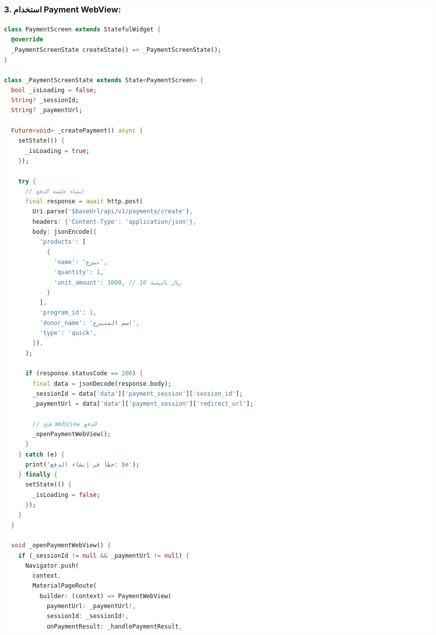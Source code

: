### **3. استخدام Payment WebView:**

```dart
class PaymentScreen extends StatefulWidget {
  @override
  _PaymentScreenState createState() => _PaymentScreenState();
}

class _PaymentScreenState extends State<PaymentScreen> {
  bool _isLoading = false;
  String? _sessionId;
  String? _paymentUrl;

  Future<void> _createPayment() async {
    setState(() {
      _isLoading = true;
    });

    try {
      // إنشاء جلسة الدفع
      final response = await http.post(
        Uri.parse('$baseUrl/api/v1/payments/create'),
        headers: {'Content-Type': 'application/json'},
        body: jsonEncode({
          'products': [
            {
              'name': 'تبرع',
              'quantity': 1,
              'unit_amount': 1000, // 10 ريال بالبيسة
            }
          ],
          'program_id': 1,
          'donor_name': 'اسم المتبرع',
          'type': 'quick',
        }),
      );

      if (response.statusCode == 200) {
        final data = jsonDecode(response.body);
        _sessionId = data['data']['payment_session']['session_id'];
        _paymentUrl = data['data']['payment_session']['redirect_url'];

        // فتح WebView للدفع
        _openPaymentWebView();
      }
    } catch (e) {
      print('خطأ في إنشاء الدفع: $e');
    } finally {
      setState(() {
        _isLoading = false;
      });
    }
  }

  void _openPaymentWebView() {
    if (_sessionId != null && _paymentUrl != null) {
      Navigator.push(
        context,
        MaterialPageRoute(
          builder: (context) => PaymentWebView(
            paymentUrl: _paymentUrl!,
            sessionId: _sessionId!,
            onPaymentResult: _handlePaymentResult,
```